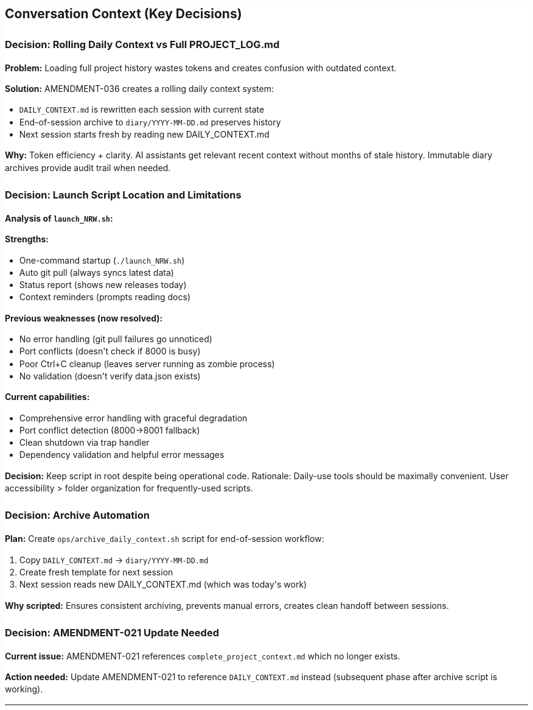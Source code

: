 ## Conversation Context (Key Decisions)

### Decision: Rolling Daily Context vs Full PROJECT_LOG.md
**Problem:** Loading full project history wastes tokens and creates confusion with outdated context.

**Solution:** AMENDMENT-036 creates a rolling daily context system:
- `DAILY_CONTEXT.md` is rewritten each session with current state
- End-of-session archive to `diary/YYYY-MM-DD.md` preserves history
- Next session starts fresh by reading new DAILY_CONTEXT.md

**Why:** Token efficiency + clarity. AI assistants get relevant recent context without months of stale history. Immutable diary archives provide audit trail when needed.

### Decision: Launch Script Location and Limitations
**Analysis of `launch_NRW.sh`:**

**Strengths:**
- One-command startup (`./launch_NRW.sh`)
- Auto git pull (always syncs latest data)
- Status report (shows new releases today)
- Context reminders (prompts reading docs)

**Previous weaknesses (now resolved):**
- No error handling (git pull failures go unnoticed)
- Port conflicts (doesn't check if 8000 is busy)
- Poor Ctrl+C cleanup (leaves server running as zombie process)
- No validation (doesn't verify data.json exists)

**Current capabilities:**
- Comprehensive error handling with graceful degradation
- Port conflict detection (8000→8001 fallback)
- Clean shutdown via trap handler
- Dependency validation and helpful error messages

**Decision:** Keep script in root despite being operational code. Rationale: Daily-use tools should be maximally convenient. User accessibility > folder organization for frequently-used scripts.

### Decision: Archive Automation
**Plan:** Create `ops/archive_daily_context.sh` script for end-of-session workflow:
1. Copy `DAILY_CONTEXT.md` → `diary/YYYY-MM-DD.md`
2. Create fresh template for next session
3. Next session reads new DAILY_CONTEXT.md (which was today's work)

**Why scripted:** Ensures consistent archiving, prevents manual errors, creates clean handoff between sessions.

### Decision: AMENDMENT-021 Update Needed
**Current issue:** AMENDMENT-021 references `complete_project_context.md` which no longer exists.

**Action needed:** Update AMENDMENT-021 to reference `DAILY_CONTEXT.md` instead (subsequent phase after archive script is working).

---